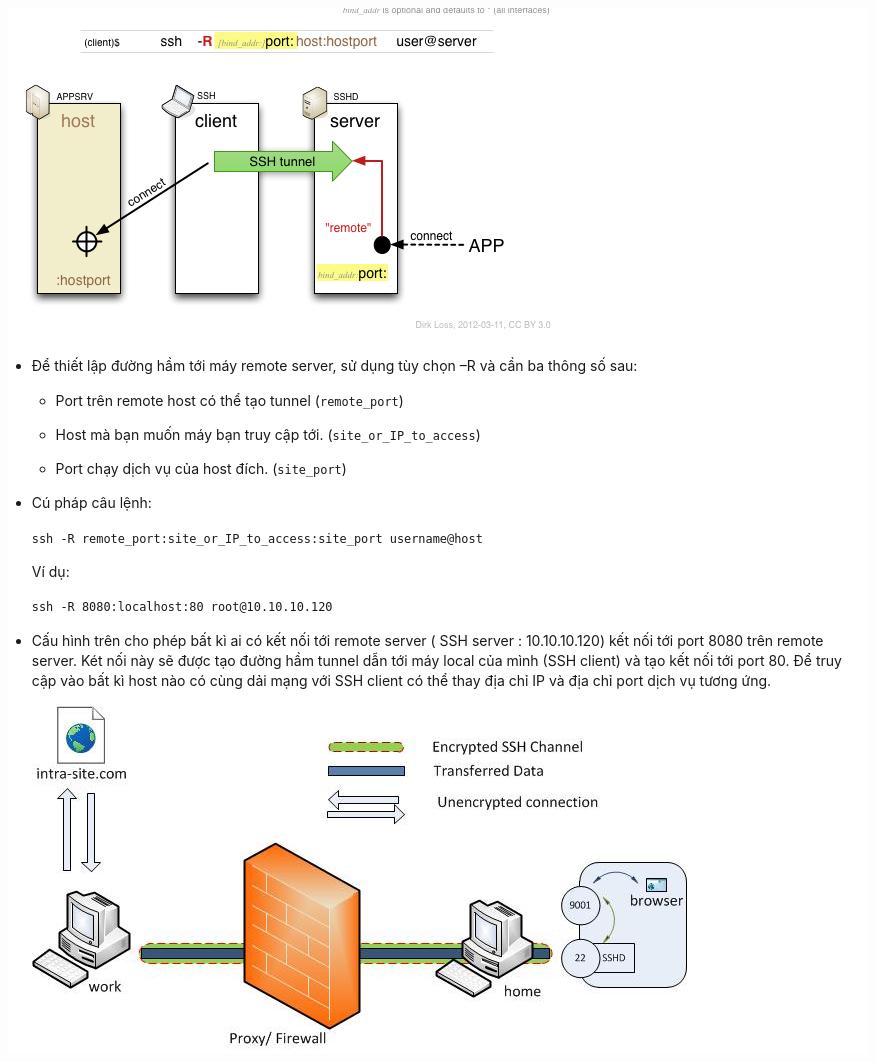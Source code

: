 ![img](../images/3.9.png)

- Để thiết lập đường hầm tới máy remote server, sử dụng tùy chọn –R và cần ba thông số sau: 

	-	Port trên remote host có thể tạo tunnel (`remote_port`)

	-	Host mà bạn muốn máy bạn truy cập tới. (`site_or_IP_to_access`)

	-	Port chạy dịch vụ của host đích. (`site_port`)

- Cú pháp câu lệnh: 

	`ssh -R remote_port:site_or_IP_to_access:site_port username@host`

	Ví dụ: 
	
	`ssh -R 8080:localhost:80 root@10.10.10.120`

- Cấu hình trên cho phép bất kì ai có kết nối tới remote server ( SSH server : 10.10.10.120) kết nối tới port 8080 trên remote server. Két nối này sẽ được tạo đường hầm tunnel dẫn tới máy local của mình (SSH client) và tạo kết nối tới port 80. Để truy cập vào bất kì host nào có cùng dải mạng với SSH client có thể thay địa chỉ IP và địa chỉ port dịch vụ tương ứng.

	![img](../images/3.10.png)
